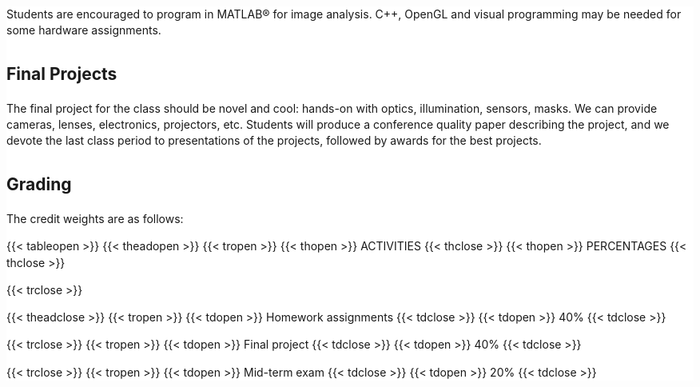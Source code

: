 Students are encouraged to program in MATLAB® for image analysis. C++, OpenGL and visual programming may be needed for some hardware assignments.

Final Projects
--------------

The final project for the class should be novel and cool: hands-on with optics, illumination, sensors, masks. We can provide cameras, lenses, electronics, projectors, etc. Students will produce a conference quality paper describing the project, and we devote the last class period to presentations of the projects, followed by awards for the best projects.

Grading
-------

The credit weights are as follows:

{{< tableopen >}}
{{< theadopen >}}
{{< tropen >}}
{{< thopen >}}
ACTIVITIES
{{< thclose >}}
{{< thopen >}}
PERCENTAGES
{{< thclose >}}

{{< trclose >}}

{{< theadclose >}}
{{< tropen >}}
{{< tdopen >}}
Homework assignments
{{< tdclose >}}
{{< tdopen >}}
40%
{{< tdclose >}}

{{< trclose >}}
{{< tropen >}}
{{< tdopen >}}
Final project
{{< tdclose >}}
{{< tdopen >}}
40%
{{< tdclose >}}

{{< trclose >}}
{{< tropen >}}
{{< tdopen >}}
Mid-term exam
{{< tdclose >}}
{{< tdopen >}}
20%
{{< tdclose >}}

